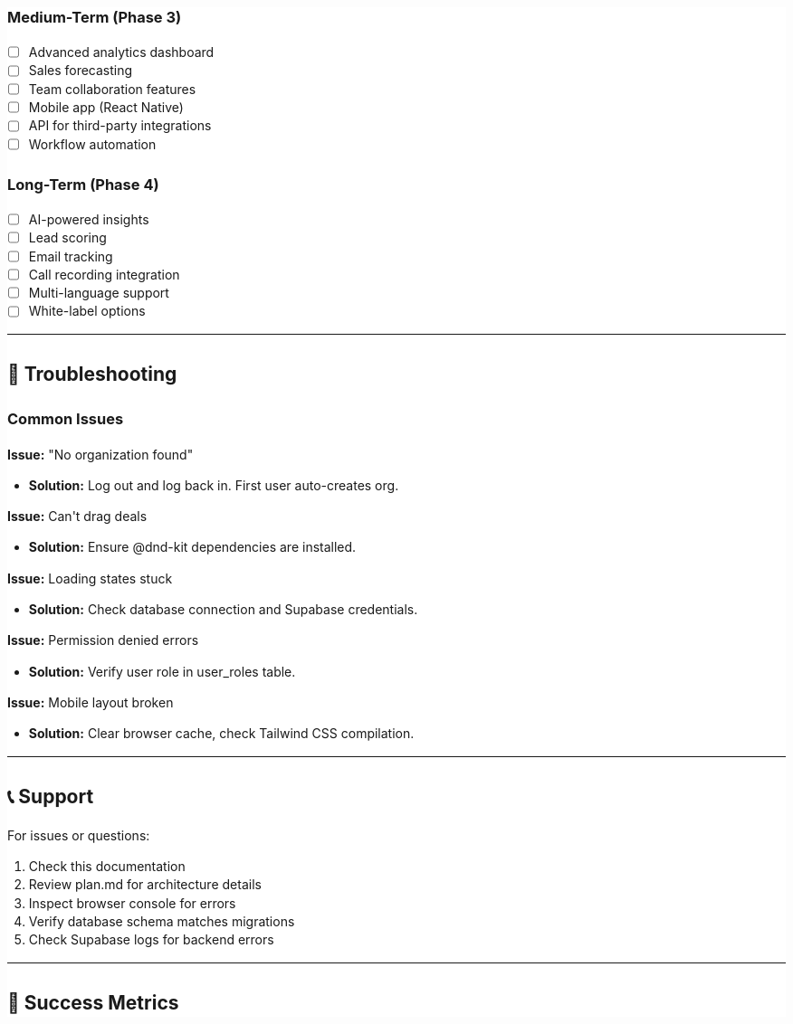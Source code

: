### Medium-Term (Phase 3)
- [ ] Advanced analytics dashboard
- [ ] Sales forecasting
- [ ] Team collaboration features
- [ ] Mobile app (React Native)
- [ ] API for third-party integrations
- [ ] Workflow automation

### Long-Term (Phase 4)
- [ ] AI-powered insights
- [ ] Lead scoring
- [ ] Email tracking
- [ ] Call recording integration
- [ ] Multi-language support
- [ ] White-label options

---

## 🐛 Troubleshooting

### Common Issues

**Issue:** "No organization found"
- **Solution:** Log out and log back in. First user auto-creates org.

**Issue:** Can't drag deals
- **Solution:** Ensure @dnd-kit dependencies are installed.

**Issue:** Loading states stuck
- **Solution:** Check database connection and Supabase credentials.

**Issue:** Permission denied errors
- **Solution:** Verify user role in user_roles table.

**Issue:** Mobile layout broken
- **Solution:** Clear browser cache, check Tailwind CSS compilation.

---

## 📞 Support

For issues or questions:
1. Check this documentation
2. Review plan.md for architecture details
3. Inspect browser console for errors
4. Verify database schema matches migrations
5. Check Supabase logs for backend errors

---

## 🎉 Success Metrics
